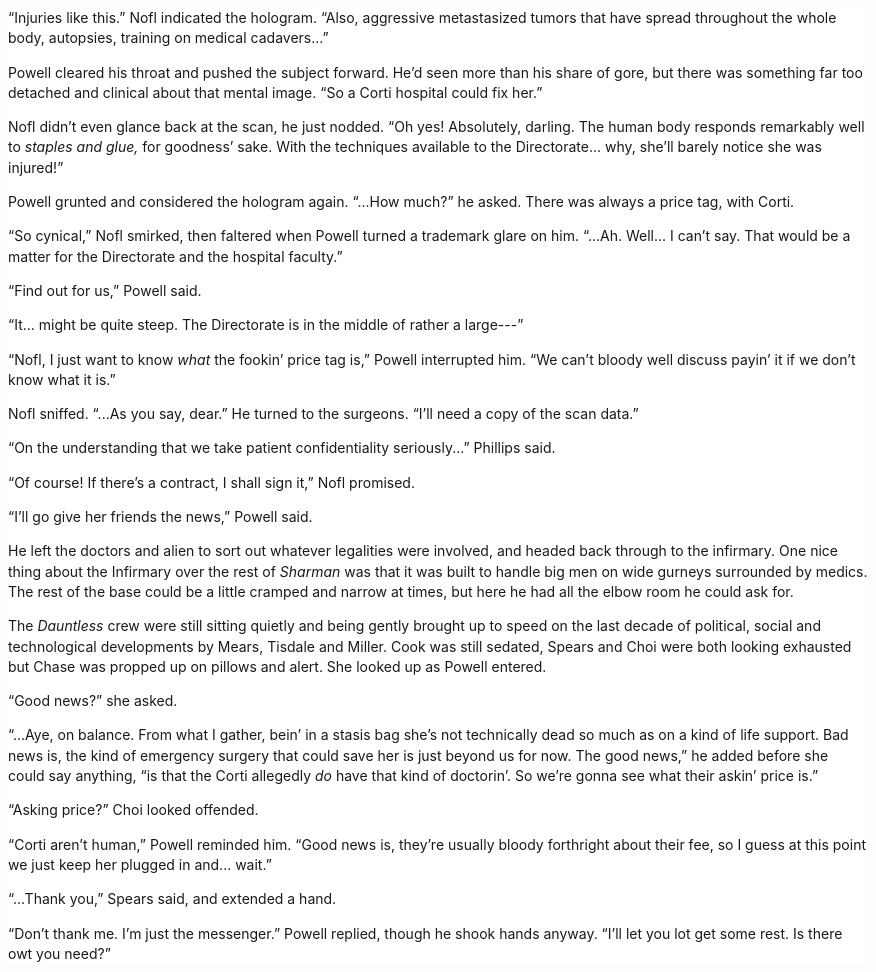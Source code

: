 “Injuries like this.” Nofl indicated the hologram. “Also, aggressive metastasized tumors that have spread throughout the whole body, autopsies, training on medical cadavers...”

Powell cleared his throat and pushed the subject forward. He’d seen more than his share of gore, but there was something far too detached and clinical about that mental image. “So a Corti hospital could fix her.”

Nofl didn’t even glance back at the scan, he just nodded. “Oh yes! Absolutely, darling. The human body responds remarkably well to *staples and glue,* for goodness’ sake. With the techniques available to the Directorate... why, she’ll barely notice she was injured!”

Powell grunted and considered the hologram again. “...How much?” he asked. There was always a price tag, with Corti.

“So cynical,” Nofl smirked, then faltered when Powell turned a trademark glare on him. “...Ah. Well... I can’t say. That would be a matter for the Directorate and the hospital faculty.”


“Find out for us,” Powell said.

“It... might be quite steep. The Directorate is in the middle of rather a large---”

“Nofl, I just want to know *what* the fookin’ price tag is,” Powell interrupted him. “We can’t bloody well discuss payin’ it if we don’t know what it is.”

Nofl sniffed. “...As you say, dear.” He turned to the surgeons. “I’ll need a copy of the scan data.”

“On the understanding that we take patient confidentiality seriously...” Phillips said.

“Of course! If there’s a contract, I shall sign it,” Nofl promised.

“I’ll go give her friends the news,” Powell said.

He left the doctors and alien to sort out whatever legalities were involved, and headed back through to the infirmary. One nice thing about the Infirmary over the rest of *Sharman* was that it was built to handle big men on wide gurneys surrounded by medics. The rest of the base could be a little cramped and narrow at times, but here he had all the elbow room he could ask for.

The *Dauntless* crew were still sitting quietly and being gently brought up to speed on the last decade of political, social and technological developments by Mears, Tisdale and Miller. Cook was still sedated, Spears and Choi were both looking exhausted but Chase was propped up on pillows and alert. She looked up as Powell entered.

“Good news?” she asked.

“...Aye, on balance. From what I gather, bein’ in a stasis bag she’s not technically dead so much as on a kind of life support. Bad news is, the kind of emergency surgery that could save her is just beyond us for now. The good news,” he added before she could say anything, “is that the Corti allegedly *do* have that kind of doctorin’. So we’re gonna see what their askin’ price is.”

“Asking price?” Choi looked offended.

“Corti aren’t human,” Powell reminded him. “Good news is, they’re usually bloody forthright about their fee, so I guess at this point we just keep her plugged in and... wait.”

“...Thank you,” Spears said, and extended a hand.

“Don’t thank me. I’m just the messenger.” Powell replied, though he shook hands anyway. “I’ll let you lot get some rest. Is there owt you need?”
